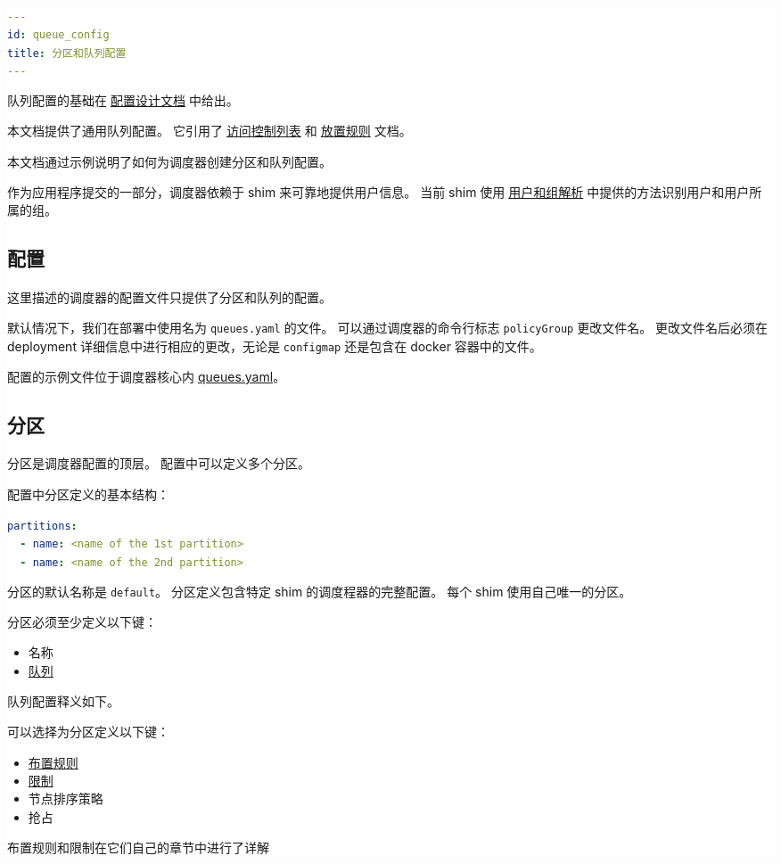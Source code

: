 ```yaml
---
id: queue_config
title: 分区和队列配置
---
```




队列配置的基础在 [配置设计文档](design/scheduler_configuration.md) 中给出。

本文档提供了通用队列配置。
它引用了 [访问控制列表](user_guide/acls.md) 和 [放置规则](user_guide/placement_rules.md) 文档。

本文档通过示例说明了如何为调度器创建分区和队列配置。

作为应用程序提交的一部分，调度器依赖于 shim 来可靠地提供用户信息。
当前 shim 使用 [用户和组解析](usergroup_resolution) 中提供的方法识别用户和用户所属的组。

## 配置
这里描述的调度器的配置文件只提供了分区和队列的配置。

默认情况下，我们在部署中使用名为 `queues.yaml` 的文件。
可以通过调度器的命令行标志 `policyGroup` 更改文件名。
更改文件名后必须在 deployment 详细信息中进行相应的更改，无论是 `configmap` 还是包含在 docker 容器中的文件。

配置的示例文件位于调度器核心内 [queues.yaml](https://github.com/apache/incubator-yunikorn-core/blob/master/config/queues.yaml)。

## 分区
分区是调度器配置的顶层。
配置中可以定义多个分区。

配置中分区定义的基本结构：
```yaml
partitions:
  - name: <name of the 1st partition>
  - name: <name of the 2nd partition>
```
分区的默认名称是 `default`。
分区定义包含特定 shim 的调度程器的完整配置。
每个 shim 使用自己唯一的分区。

分区必须至少定义以下键：
* 名称
* [队列](#queues)

队列配置释义如下。

可以选择为分区定义以下键：
* [布置规则](#placement-rules)
* [限制](#limits)
* 节点排序策略
* 抢占

布置规则和限制在它们自己的章节中进行了详解
